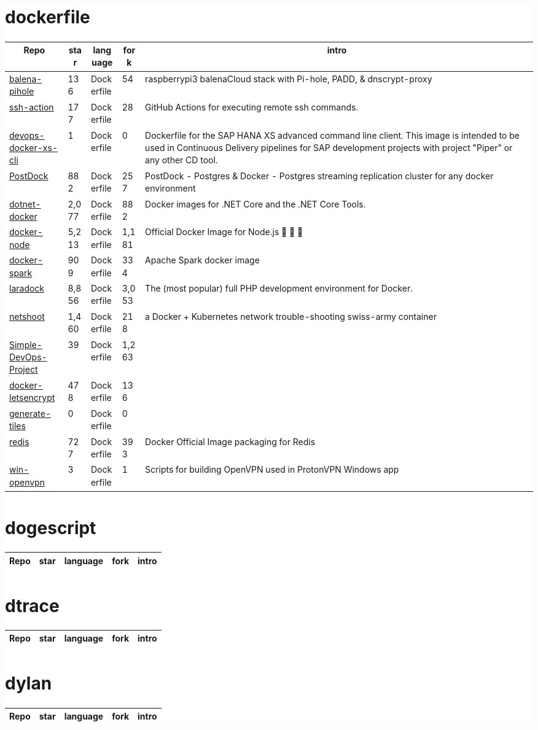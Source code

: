 

# dockerfile

Repo|star|language|fork|intro
-|-|-|-|-
[balena-pihole](https://github.com/klutchell/balena-pihole)|136|Dockerfile|54|raspberrypi3 balenaCloud stack with Pi-hole, PADD, & dnscrypt-proxy
[ssh-action](https://github.com/appleboy/ssh-action)|177|Dockerfile|28|GitHub Actions for executing remote ssh commands.
[devops-docker-xs-cli](https://github.com/SAP/devops-docker-xs-cli)|1|Dockerfile|0|Dockerfile for the SAP HANA XS advanced command line client. This image is intended to be used in Continuous Delivery pipelines for SAP development projects with project "Piper" or any other CD tool.
[PostDock](https://github.com/paunin/PostDock)|882|Dockerfile|257|PostDock - Postgres & Docker - Postgres streaming replication cluster for any docker environment
[dotnet-docker](https://github.com/dotnet/dotnet-docker)|2,077|Dockerfile|882|Docker images for .NET Core and the .NET Core Tools.
[docker-node](https://github.com/nodejs/docker-node)|5,213|Dockerfile|1,181|Official Docker Image for Node.js 🐳 🐢 🚀
[docker-spark](https://github.com/big-data-europe/docker-spark)|909|Dockerfile|334|Apache Spark docker image
[laradock](https://github.com/laradock/laradock)|8,856|Dockerfile|3,053|The (most popular) full PHP development environment for Docker.
[netshoot](https://github.com/nicolaka/netshoot)|1,460|Dockerfile|218|a Docker + Kubernetes network trouble-shooting swiss-army container
[Simple-DevOps-Project](https://github.com/yankils/Simple-DevOps-Project)|39|Dockerfile|1,263|
[docker-letsencrypt](https://github.com/linuxserver/docker-letsencrypt)|478|Dockerfile|136|
[generate-tiles](https://github.com/Amsterdam/generate-tiles)|0|Dockerfile|0|
[redis](https://github.com/docker-library/redis)|727|Dockerfile|393|Docker Official Image packaging for Redis
[win-openvpn](https://github.com/ProtonVPN/win-openvpn)|3|Dockerfile|1|Scripts for building OpenVPN used in ProtonVPN Windows app


# dogescript

Repo|star|language|fork|intro
-|-|-|-|-



# dtrace

Repo|star|language|fork|intro
-|-|-|-|-



# dylan

Repo|star|language|fork|intro
-|-|-|-|-
